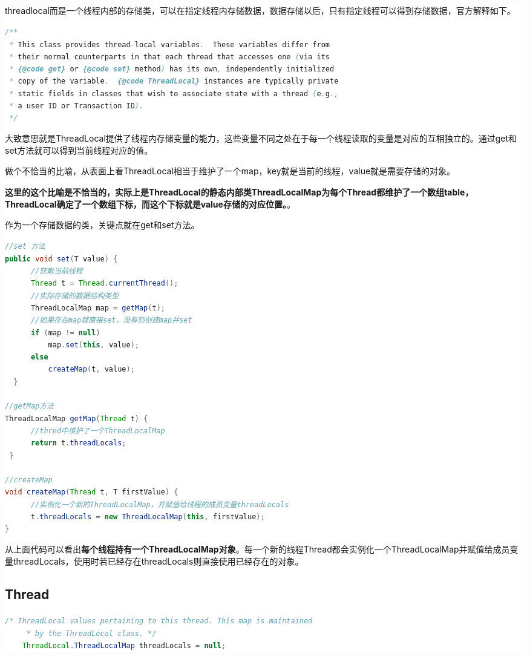 threadlocal而是一个线程内部的存储类，可以在指定线程内存储数据，数据存储以后，只有指定线程可以得到存储数据，官方解释如下。

```java
/**
 * This class provides thread-local variables.  These variables differ from
 * their normal counterparts in that each thread that accesses one (via its
 * {@code get} or {@code set} method) has its own, independently initialized
 * copy of the variable.  {@code ThreadLocal} instances are typically private
 * static fields in classes that wish to associate state with a thread (e.g.,
 * a user ID or Transaction ID).
 */
```

大致意思就是ThreadLocal提供了线程内存储变量的能力，这些变量不同之处在于每一个线程读取的变量是对应的互相独立的。通过get和set方法就可以得到当前线程对应的值。

做个不恰当的比喻，从表面上看ThreadLocal相当于维护了一个map，key就是当前的线程，value就是需要存储的对象。

**这里的这个比喻是不恰当的，实际上是ThreadLocal的静态内部类ThreadLocalMap为每个Thread都维护了一个数组table，ThreadLocal确定了一个数组下标，而这个下标就是value存储的对应位置。**。

作为一个存储数据的类，关键点就在get和set方法。

```java
//set 方法
public void set(T value) {
      //获取当前线程
      Thread t = Thread.currentThread();
      //实际存储的数据结构类型
      ThreadLocalMap map = getMap(t);
      //如果存在map就直接set，没有则创建map并set
      if (map != null)
          map.set(this, value);
      else
          createMap(t, value);
  }
  
//getMap方法
ThreadLocalMap getMap(Thread t) {
      //thred中维护了一个ThreadLocalMap
      return t.threadLocals;
 }
 
//createMap
void createMap(Thread t, T firstValue) {
      //实例化一个新的ThreadLocalMap，并赋值给线程的成员变量threadLocals
      t.threadLocals = new ThreadLocalMap(this, firstValue);
}
```

从上面代码可以看出**每个线程持有一个ThreadLocalMap对象**。每一个新的线程Thread都会实例化一个ThreadLocalMap并赋值给成员变量threadLocals，使用时若已经存在threadLocals则直接使用已经存在的对象。

## Thread

```java
/* ThreadLocal values pertaining to this thread. This map is maintained
     * by the ThreadLocal class. */
    ThreadLocal.ThreadLocalMap threadLocals = null;
```
